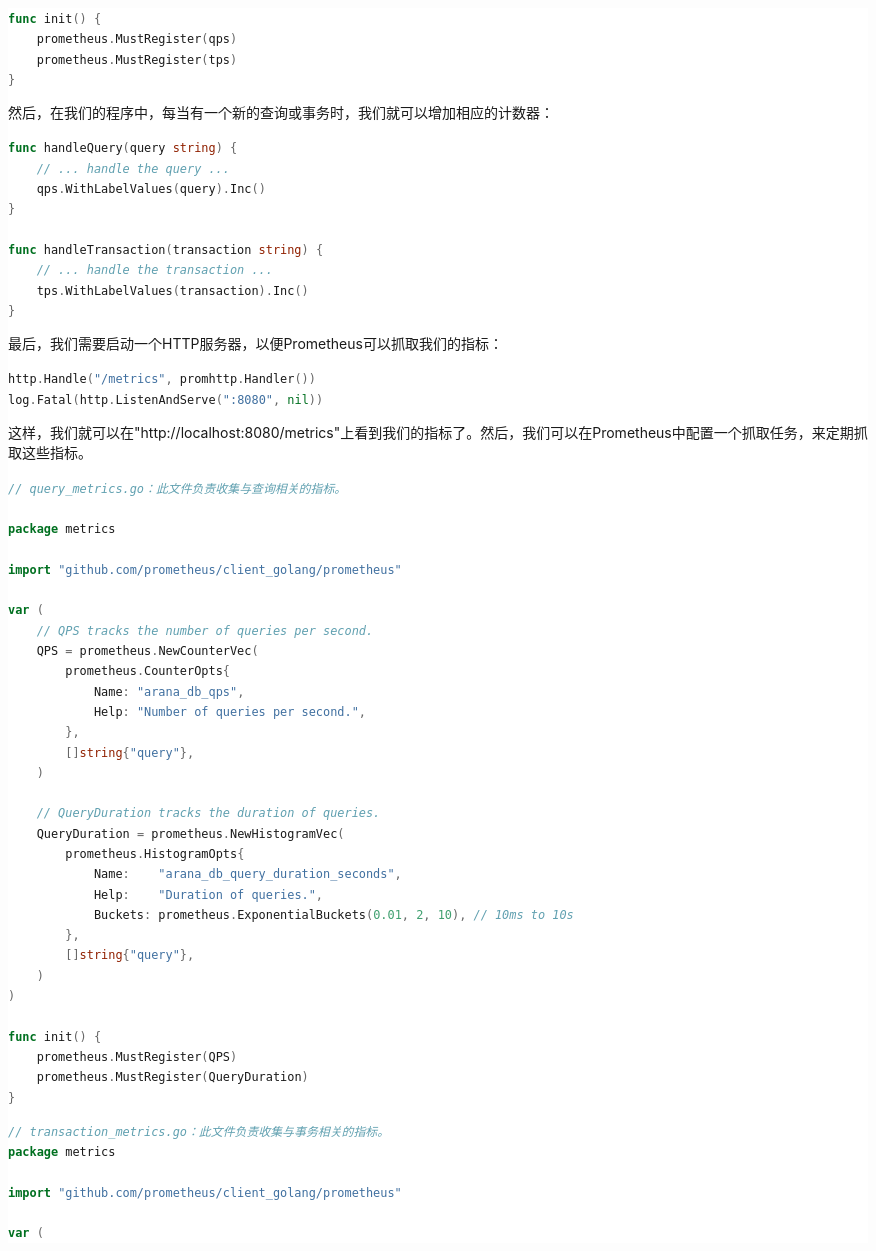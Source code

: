 ```go
func init() {
    prometheus.MustRegister(qps)
    prometheus.MustRegister(tps)
}
```
然后，在我们的程序中，每当有一个新的查询或事务时，我们就可以增加相应的计数器：
```go
func handleQuery(query string) {
    // ... handle the query ...
    qps.WithLabelValues(query).Inc()
}

func handleTransaction(transaction string) {
    // ... handle the transaction ...
    tps.WithLabelValues(transaction).Inc()
}
```
最后，我们需要启动一个HTTP服务器，以便Prometheus可以抓取我们的指标：

```go
http.Handle("/metrics", promhttp.Handler())
log.Fatal(http.ListenAndServe(":8080", nil))
```
这样，我们就可以在"http://localhost:8080/metrics"上看到我们的指标了。然后，我们可以在Prometheus中配置一个抓取任务，来定期抓取这些指标。


```go
// query_metrics.go：此文件负责收集与查询相关的指标。

package metrics

import "github.com/prometheus/client_golang/prometheus"

var (
    // QPS tracks the number of queries per second.
    QPS = prometheus.NewCounterVec(
        prometheus.CounterOpts{
            Name: "arana_db_qps",
            Help: "Number of queries per second.",
        },
        []string{"query"},
    )

    // QueryDuration tracks the duration of queries.
    QueryDuration = prometheus.NewHistogramVec(
        prometheus.HistogramOpts{
            Name:    "arana_db_query_duration_seconds",
            Help:    "Duration of queries.",
            Buckets: prometheus.ExponentialBuckets(0.01, 2, 10), // 10ms to 10s
        },
        []string{"query"},
    )
)

func init() {
    prometheus.MustRegister(QPS)
    prometheus.MustRegister(QueryDuration)
}
```
```go
// transaction_metrics.go：此文件负责收集与事务相关的指标。
package metrics

import "github.com/prometheus/client_golang/prometheus"

var (
```